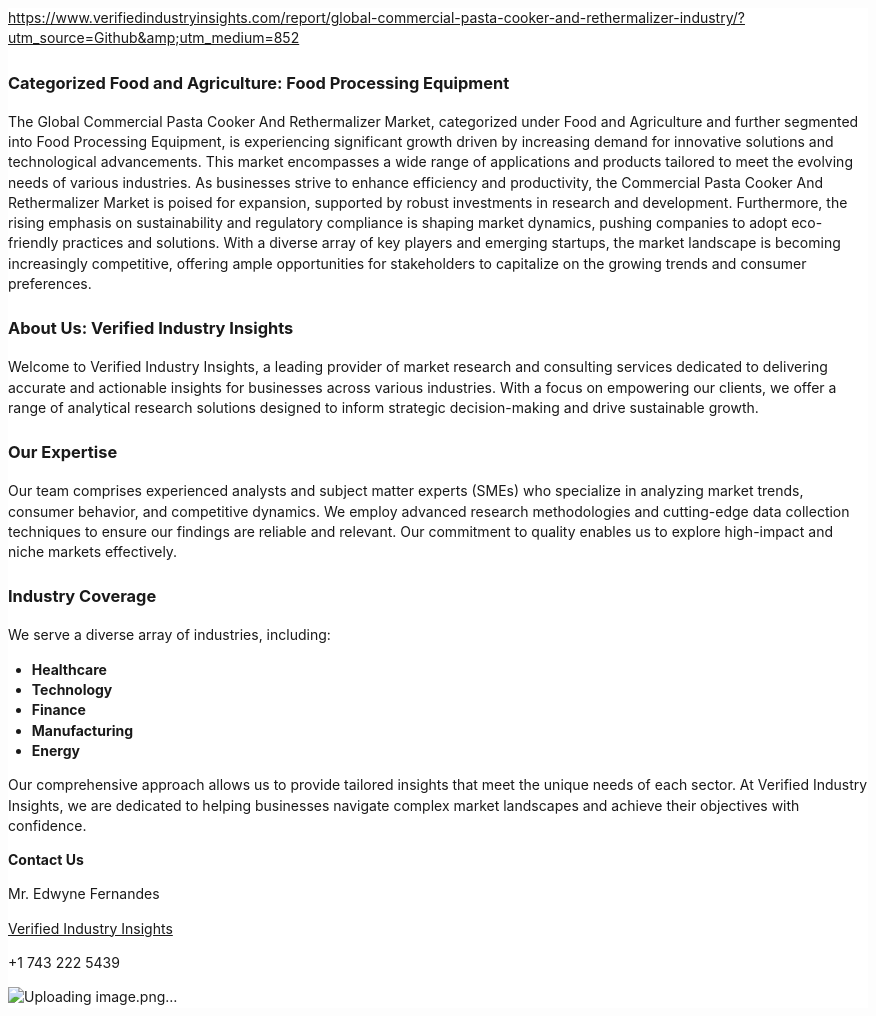</strong><a href="https://www.verifiedindustryinsights.com/report/global-commercial-pasta-cooker-and-rethermalizer-industry/?utm_source=Github&amp;utm_medium=852">https://www.verifiedindustryinsights.com/report/global-commercial-pasta-cooker-and-rethermalizer-industry/?utm_source=Github&amp;utm_medium=852</a>&nbsp;</p><h3>Categorized Food and Agriculture: Food Processing Equipment </h3><p>The Global Commercial Pasta Cooker And Rethermalizer Market, categorized under Food and Agriculture and further segmented into Food Processing Equipment, is experiencing significant growth driven by increasing demand for innovative solutions and technological advancements. This market encompasses a wide range of applications and products tailored to meet the evolving needs of various industries. As businesses strive to enhance efficiency and productivity, the Commercial Pasta Cooker And Rethermalizer Market is poised for expansion, supported by robust investments in research and development. Furthermore, the rising emphasis on sustainability and regulatory compliance is shaping market dynamics, pushing companies to adopt eco-friendly practices and solutions. With a diverse array of key players and emerging startups, the market landscape is becoming increasingly competitive, offering ample opportunities for stakeholders to capitalize on the growing trends and consumer preferences.</p><h3>About Us: Verified Industry Insights</h3><p>Welcome to Verified Industry Insights, a leading provider of market research and consulting services dedicated to delivering accurate and actionable insights for businesses across various industries. With a focus on empowering our clients, we offer a range of analytical research solutions designed to inform strategic decision-making and drive sustainable growth.</p><h3>Our Expertise</h3><p>Our team comprises experienced analysts and subject matter experts (SMEs) who specialize in analyzing market trends, consumer behavior, and competitive dynamics. We employ advanced research methodologies and cutting-edge data collection techniques to ensure our findings are reliable and relevant. Our commitment to quality enables us to explore high-impact and niche markets effectively.</p><h3>Industry Coverage</h3><p>We serve a diverse array of industries, including:</p><ul><li><strong>Healthcare</strong></li><li><strong>Technology</strong></li><li><strong>Finance</strong></li><li><strong>Manufacturing</strong></li><li><strong>Energy</strong></li></ul><p>Our comprehensive approach allows us to provide tailored insights that meet the unique needs of each sector. At Verified Industry Insights, we are dedicated to helping businesses navigate complex market landscapes and achieve their objectives with confidence.</p><p><strong>Contact Us</strong></p><p>Mr. Edwyne Fernandes</p><p><a href="https://www.verifiedindustryinsights.com/">Verified Industry Insights</a></p><p>+1 743 222 5439</p>
![Uploading image.png…]()
